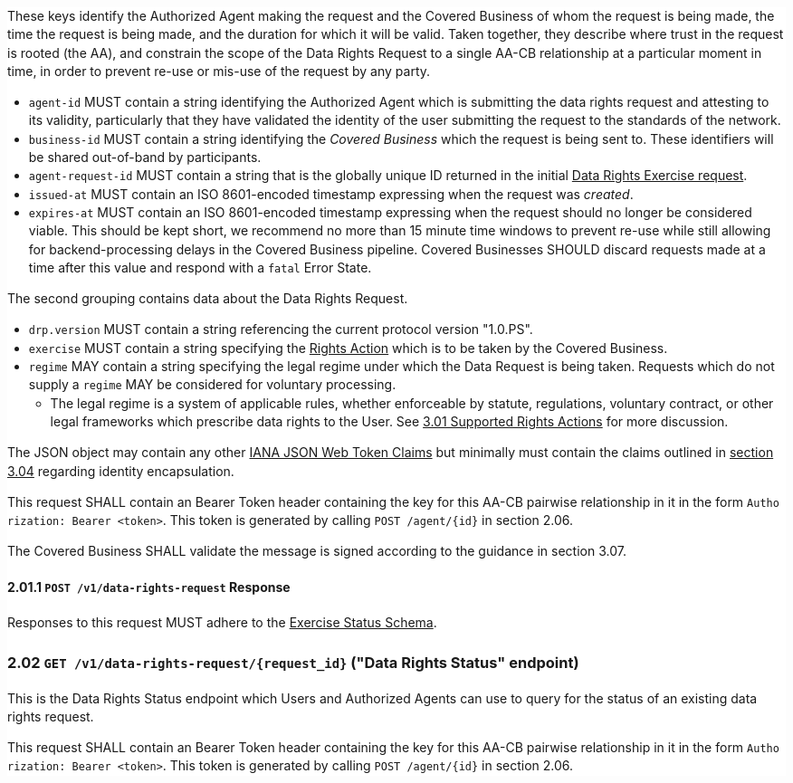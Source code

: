 These keys identify the Authorized Agent making the request and the Covered Business of whom the request is being made, the time the request is being made, and the duration for which it will be valid.  Taken together, they describe where trust in the request is rooted (the AA), and constrain the scope of the Data Rights Request to a single AA-CB relationship at a particular moment in time, in order to prevent re-use or mis-use of the request by any party.
- `agent-id` MUST contain a string identifying the Authorized Agent which is submitting the data rights request and attesting to its validity, particularly that they have validated the identity of the user submitting the request to the standards of the network.
- `business-id` MUST contain a string identifying the *Covered Business* which the request is being sent to. These identifiers will be shared out-of-band by participants.
- `agent-request-id` MUST contain a string that is the globally unique ID returned in the initial [Data Rights Exercise request](#202-get-v1data-rights-requestrequest_id-data-rights-status-endpoint).
- `issued-at` MUST contain an ISO 8601-encoded timestamp expressing when the request was *created*.
- `expires-at` MUST contain an ISO 8601-encoded timestamp expressing when the request should no longer be considered viable. This should be kept short, we recommend no more than 15 minute time windows to prevent re-use while still allowing for backend-processing delays in the Covered Business pipeline. Covered Businesses SHOULD discard requests made at a time after this value and respond with a `fatal` Error State.

The second grouping contains data about the Data Rights Request.
- `drp.version` MUST contain a string referencing the current protocol version "1.0.PS".
- `exercise` MUST contain a string specifying the [Rights Action](#301-supported-rights-actions) which is to be taken by the Covered Business.
- `regime` MAY contain a string specifying the legal regime under which the Data Request is being taken.  Requests which do not supply a `regime` MAY be considered for voluntary processing.
  - The legal regime is a system of applicable rules, whether enforceable by statute, regulations, voluntary contract, or other legal frameworks which prescribe data rights to the User. See [3.01 Supported Rights Actions](#301-supported-rights-actions) for more discussion.

The JSON object may contain any other [IANA JSON Web Token Claims](https://www.iana.org/assignments/jwt/jwt.xhtml#claims) but minimally must contain the claims outlined in [section 3.04](#304-schema-identity-encapsulation) regarding identity encapsulation.

This request SHALL contain an Bearer Token header containing the key for this AA-CB pairwise relationship in it in the form `Authorization: Bearer <token>`. This token is generated by calling `POST /agent/{id}` in section 2.06.

The Covered Business SHALL validate the message is signed according to the guidance in section 3.07.

#### 2.01.1 `POST /v1/data-rights-request` Response

Responses to this request MUST adhere to the [Exercise Status Schema](#303-schema-status-of-a-data-subject-exercise-request).

### 2.02 `GET /v1/data-rights-request/{request_id}` ("Data Rights Status" endpoint)

This is the Data Rights Status endpoint which Users and Authorized Agents can use to query for the status of an existing data rights request.

This request SHALL contain an Bearer Token header containing the key for this AA-CB pairwise relationship in it in the form `Authorization: Bearer <token>`. This token is generated by calling `POST /agent/{id}` in section 2.06.
